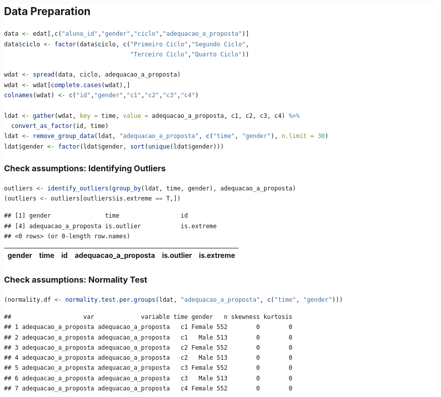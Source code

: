 ## Data Preparation

``` r
data <- edat[,c("aluno_id","gender","ciclo","adequacao_a_proposta")]
data$ciclo <- factor(data$ciclo, c("Primeiro Ciclo","Segundo Ciclo",
                                   "Terceiro Ciclo","Quarto Ciclo"))

wdat <- spread(data, ciclo, adequacao_a_proposta)
wdat <- wdat[complete.cases(wdat),]
colnames(wdat) <- c("id","gender","c1","c2","c3","c4")

ldat <- gather(wdat, key = time, value = adequacao_a_proposta, c1, c2, c3, c4) %>%
  convert_as_factor(id, time)
ldat <- remove_group_data(ldat, "adequacao_a_proposta", c("time", "gender"), n.limit = 30)
ldat$gender <- factor(ldat$gender, sort(unique(ldat$gender)))
```

### Check assumptions: Identifying Outliers

``` r
outliers <- identify_outliers(group_by(ldat, time, gender), adequacao_a_proposta)
(outliers <- outliers[outliers$is.extreme == T,])
```

    ## [1] gender               time                 id                  
    ## [4] adequacao_a_proposta is.outlier           is.extreme          
    ## <0 rows> (or 0-length row.names)

| gender | time | id  | adequacao_a_proposta | is.outlier | is.extreme |
|:-------|:-----|:----|---------------------:|:-----------|:-----------|

### Check assumptions: Normality Test

``` r
(normality.df <- normality.test.per.groups(ldat, "adequacao_a_proposta", c("time", "gender")))
```

    ##                    var             variable time gender   n skewness kurtosis
    ## 1 adequacao_a_proposta adequacao_a_proposta   c1 Female 552        0        0
    ## 2 adequacao_a_proposta adequacao_a_proposta   c1   Male 513        0        0
    ## 3 adequacao_a_proposta adequacao_a_proposta   c2 Female 552        0        0
    ## 4 adequacao_a_proposta adequacao_a_proposta   c2   Male 513        0        0
    ## 5 adequacao_a_proposta adequacao_a_proposta   c3 Female 552        0        0
    ## 6 adequacao_a_proposta adequacao_a_proposta   c3   Male 513        0        0
    ## 7 adequacao_a_proposta adequacao_a_proposta   c4 Female 552        0        0